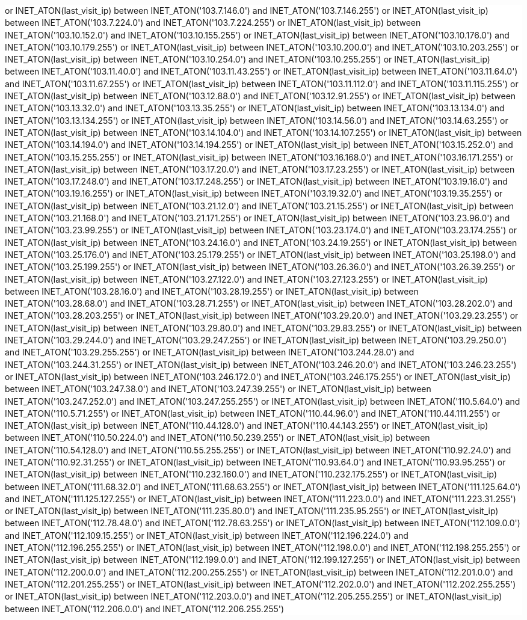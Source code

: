 or INET_ATON(last_visit_ip) between INET_ATON('103.7.146.0') and INET_ATON('103.7.146.255')
or INET_ATON(last_visit_ip) between INET_ATON('103.7.224.0') and INET_ATON('103.7.224.255')
or INET_ATON(last_visit_ip) between INET_ATON('103.10.152.0') and INET_ATON('103.10.155.255')
or INET_ATON(last_visit_ip) between INET_ATON('103.10.176.0') and INET_ATON('103.10.179.255')
or INET_ATON(last_visit_ip) between INET_ATON('103.10.200.0') and INET_ATON('103.10.203.255')
or INET_ATON(last_visit_ip) between INET_ATON('103.10.254.0') and INET_ATON('103.10.255.255')
or INET_ATON(last_visit_ip) between INET_ATON('103.11.40.0') and INET_ATON('103.11.43.255')
or INET_ATON(last_visit_ip) between INET_ATON('103.11.64.0') and INET_ATON('103.11.67.255')
or INET_ATON(last_visit_ip) between INET_ATON('103.11.112.0') and INET_ATON('103.11.115.255')
or INET_ATON(last_visit_ip) between INET_ATON('103.12.88.0') and INET_ATON('103.12.91.255')
or INET_ATON(last_visit_ip) between INET_ATON('103.13.32.0') and INET_ATON('103.13.35.255')
or INET_ATON(last_visit_ip) between INET_ATON('103.13.134.0') and INET_ATON('103.13.134.255')
or INET_ATON(last_visit_ip) between INET_ATON('103.14.56.0') and INET_ATON('103.14.63.255')
or INET_ATON(last_visit_ip) between INET_ATON('103.14.104.0') and INET_ATON('103.14.107.255')
or INET_ATON(last_visit_ip) between INET_ATON('103.14.194.0') and INET_ATON('103.14.194.255')
or INET_ATON(last_visit_ip) between INET_ATON('103.15.252.0') and INET_ATON('103.15.255.255')
or INET_ATON(last_visit_ip) between INET_ATON('103.16.168.0') and INET_ATON('103.16.171.255')
or INET_ATON(last_visit_ip) between INET_ATON('103.17.20.0') and INET_ATON('103.17.23.255')
or INET_ATON(last_visit_ip) between INET_ATON('103.17.248.0') and INET_ATON('103.17.248.255')
or INET_ATON(last_visit_ip) between INET_ATON('103.19.16.0') and INET_ATON('103.19.16.255')
or INET_ATON(last_visit_ip) between INET_ATON('103.19.32.0') and INET_ATON('103.19.35.255')
or INET_ATON(last_visit_ip) between INET_ATON('103.21.12.0') and INET_ATON('103.21.15.255')
or INET_ATON(last_visit_ip) between INET_ATON('103.21.168.0') and INET_ATON('103.21.171.255')
or INET_ATON(last_visit_ip) between INET_ATON('103.23.96.0') and INET_ATON('103.23.99.255')
or INET_ATON(last_visit_ip) between INET_ATON('103.23.174.0') and INET_ATON('103.23.174.255')
or INET_ATON(last_visit_ip) between INET_ATON('103.24.16.0') and INET_ATON('103.24.19.255')
or INET_ATON(last_visit_ip) between INET_ATON('103.25.176.0') and INET_ATON('103.25.179.255')
or INET_ATON(last_visit_ip) between INET_ATON('103.25.198.0') and INET_ATON('103.25.199.255')
or INET_ATON(last_visit_ip) between INET_ATON('103.26.36.0') and INET_ATON('103.26.39.255')
or INET_ATON(last_visit_ip) between INET_ATON('103.27.122.0') and INET_ATON('103.27.123.255')
or INET_ATON(last_visit_ip) between INET_ATON('103.28.16.0') and INET_ATON('103.28.19.255')
or INET_ATON(last_visit_ip) between INET_ATON('103.28.68.0') and INET_ATON('103.28.71.255')
or INET_ATON(last_visit_ip) between INET_ATON('103.28.202.0') and INET_ATON('103.28.203.255')
or INET_ATON(last_visit_ip) between INET_ATON('103.29.20.0') and INET_ATON('103.29.23.255')
or INET_ATON(last_visit_ip) between INET_ATON('103.29.80.0') and INET_ATON('103.29.83.255')
or INET_ATON(last_visit_ip) between INET_ATON('103.29.244.0') and INET_ATON('103.29.247.255')
or INET_ATON(last_visit_ip) between INET_ATON('103.29.250.0') and INET_ATON('103.29.255.255')
or INET_ATON(last_visit_ip) between INET_ATON('103.244.28.0') and INET_ATON('103.244.31.255')
or INET_ATON(last_visit_ip) between INET_ATON('103.246.20.0') and INET_ATON('103.246.23.255')
or INET_ATON(last_visit_ip) between INET_ATON('103.246.172.0') and INET_ATON('103.246.175.255')
or INET_ATON(last_visit_ip) between INET_ATON('103.247.38.0') and INET_ATON('103.247.39.255')
or INET_ATON(last_visit_ip) between INET_ATON('103.247.252.0') and INET_ATON('103.247.255.255')
or INET_ATON(last_visit_ip) between INET_ATON('110.5.64.0') and INET_ATON('110.5.71.255')
or INET_ATON(last_visit_ip) between INET_ATON('110.44.96.0') and INET_ATON('110.44.111.255')
or INET_ATON(last_visit_ip) between INET_ATON('110.44.128.0') and INET_ATON('110.44.143.255')
or INET_ATON(last_visit_ip) between INET_ATON('110.50.224.0') and INET_ATON('110.50.239.255')
or INET_ATON(last_visit_ip) between INET_ATON('110.54.128.0') and INET_ATON('110.55.255.255')
or INET_ATON(last_visit_ip) between INET_ATON('110.92.24.0') and INET_ATON('110.92.31.255')
or INET_ATON(last_visit_ip) between INET_ATON('110.93.64.0') and INET_ATON('110.93.95.255')
or INET_ATON(last_visit_ip) between INET_ATON('110.232.160.0') and INET_ATON('110.232.175.255')
or INET_ATON(last_visit_ip) between INET_ATON('111.68.32.0') and INET_ATON('111.68.63.255')
or INET_ATON(last_visit_ip) between INET_ATON('111.125.64.0') and INET_ATON('111.125.127.255')
or INET_ATON(last_visit_ip) between INET_ATON('111.223.0.0') and INET_ATON('111.223.31.255')
or INET_ATON(last_visit_ip) between INET_ATON('111.235.80.0') and INET_ATON('111.235.95.255')
or INET_ATON(last_visit_ip) between INET_ATON('112.78.48.0') and INET_ATON('112.78.63.255')
or INET_ATON(last_visit_ip) between INET_ATON('112.109.0.0') and INET_ATON('112.109.15.255')
or INET_ATON(last_visit_ip) between INET_ATON('112.196.224.0') and INET_ATON('112.196.255.255')
or INET_ATON(last_visit_ip) between INET_ATON('112.198.0.0') and INET_ATON('112.198.255.255')
or INET_ATON(last_visit_ip) between INET_ATON('112.199.0.0') and INET_ATON('112.199.127.255')
or INET_ATON(last_visit_ip) between INET_ATON('112.200.0.0') and INET_ATON('112.200.255.255')
or INET_ATON(last_visit_ip) between INET_ATON('112.201.0.0') and INET_ATON('112.201.255.255')
or INET_ATON(last_visit_ip) between INET_ATON('112.202.0.0') and INET_ATON('112.202.255.255')
or INET_ATON(last_visit_ip) between INET_ATON('112.203.0.0') and INET_ATON('112.205.255.255')
or INET_ATON(last_visit_ip) between INET_ATON('112.206.0.0') and INET_ATON('112.206.255.255')